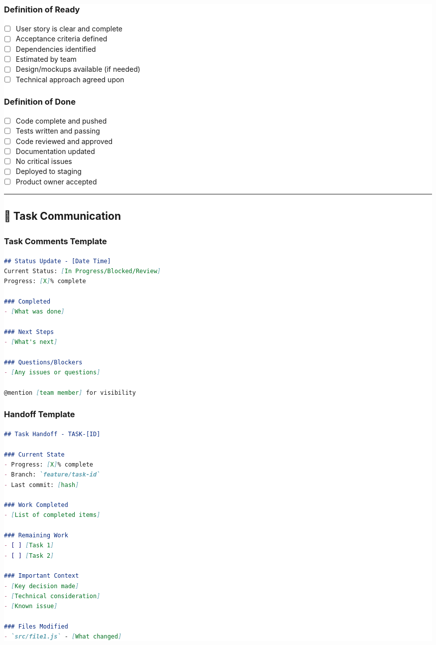 ### Definition of Ready
- [ ] User story is clear and complete
- [ ] Acceptance criteria defined
- [ ] Dependencies identified
- [ ] Estimated by team
- [ ] Design/mockups available (if needed)
- [ ] Technical approach agreed upon

### Definition of Done
- [ ] Code complete and pushed
- [ ] Tests written and passing
- [ ] Code reviewed and approved
- [ ] Documentation updated
- [ ] No critical issues
- [ ] Deployed to staging
- [ ] Product owner accepted

---

## 📱 Task Communication

### Task Comments Template
```markdown
## Status Update - [Date Time]
Current Status: [In Progress/Blocked/Review]
Progress: [X]% complete

### Completed
- [What was done]

### Next Steps
- [What's next]

### Questions/Blockers
- [Any issues or questions]

@mention [team member] for visibility
```

### Handoff Template
```markdown
## Task Handoff - TASK-[ID]

### Current State
- Progress: [X]% complete
- Branch: `feature/task-id`
- Last commit: [hash]

### Work Completed
- [List of completed items]

### Remaining Work
- [ ] [Task 1]
- [ ] [Task 2]

### Important Context
- [Key decision made]
- [Technical consideration]
- [Known issue]

### Files Modified
- `src/file1.js` - [What changed]
```